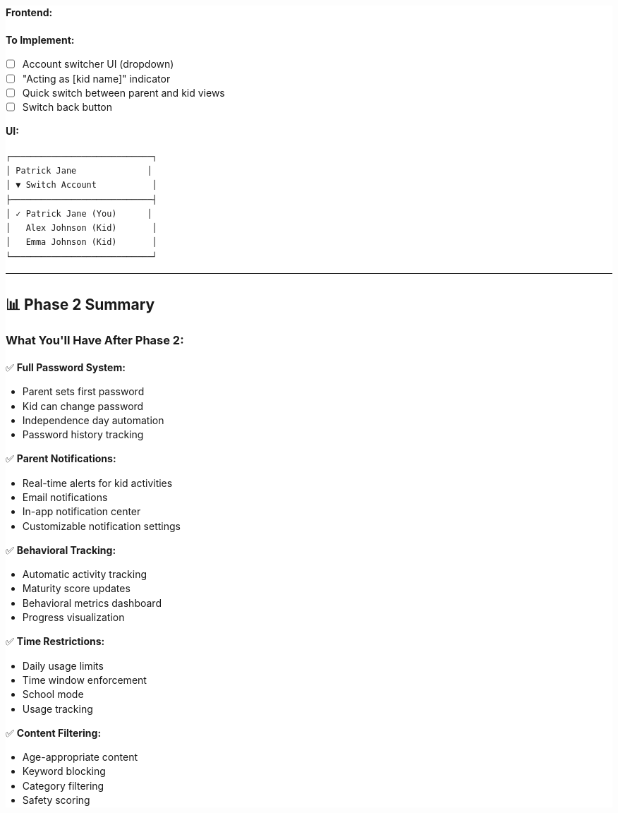 #### **Frontend:**
**To Implement:**
- [ ] Account switcher UI (dropdown)
- [ ] "Acting as [kid name]" indicator
- [ ] Quick switch between parent and kid views
- [ ] Switch back button

**UI:**
```
┌────────────────────────────┐
│ Patrick Jane              │
│ ▼ Switch Account           │
├────────────────────────────┤
│ ✓ Patrick Jane (You)      │
│   Alex Johnson (Kid)       │
│   Emma Johnson (Kid)       │
└────────────────────────────┘
```

---

## 📊 **Phase 2 Summary**

### **What You'll Have After Phase 2:**

✅ **Full Password System:**
- Parent sets first password
- Kid can change password
- Independence day automation
- Password history tracking

✅ **Parent Notifications:**
- Real-time alerts for kid activities
- Email notifications
- In-app notification center
- Customizable notification settings

✅ **Behavioral Tracking:**
- Automatic activity tracking
- Maturity score updates
- Behavioral metrics dashboard
- Progress visualization

✅ **Time Restrictions:**
- Daily usage limits
- Time window enforcement
- School mode
- Usage tracking

✅ **Content Filtering:**
- Age-appropriate content
- Keyword blocking
- Category filtering
- Safety scoring
